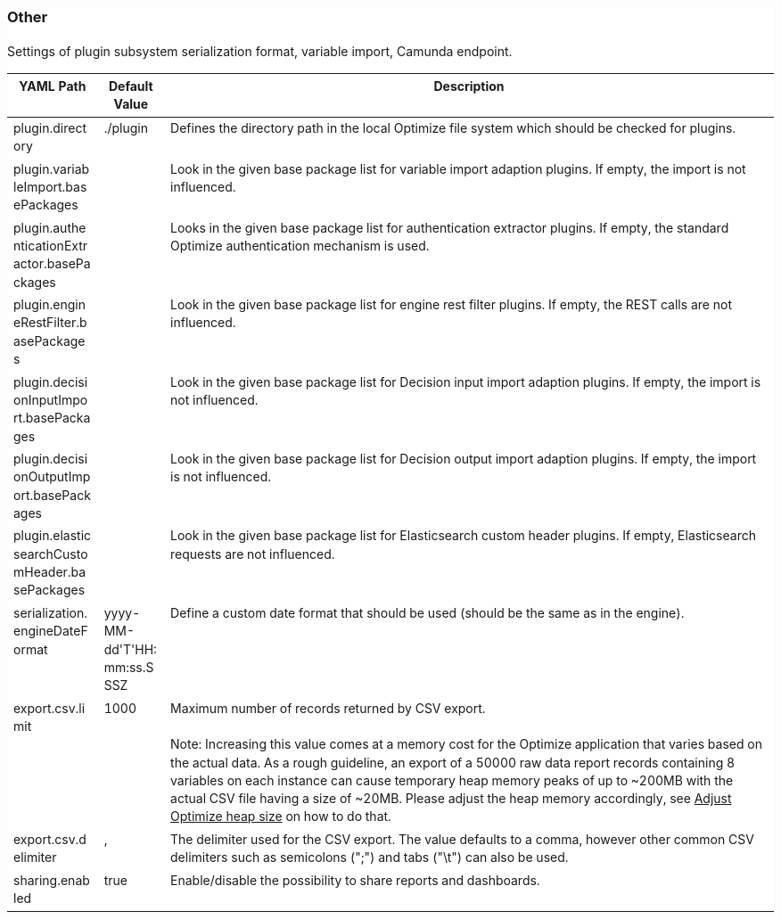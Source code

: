 ### Other

Settings of plugin subsystem serialization format, variable import, Camunda endpoint.

| YAML Path | Default Value | Description |
| --- | --- | --- |
| plugin.directory | ./plugin | Defines the directory path in the local Optimize file system which should be checked for plugins. |
| plugin.variableImport.basePackages |     | Look in the given base package list for variable import adaption plugins. If empty, the import is not influenced. |
| plugin.authenticationExtractor.basePackages |     | Looks in the given base package list for authentication extractor plugins. If empty, the standard Optimize authentication mechanism is used. |
| plugin.engineRestFilter.basePackages |     | Look in the given base package list for engine rest filter plugins. If empty, the REST calls are not influenced. |
| plugin.decisionInputImport.basePackages |     | Look in the given base package list for Decision input import adaption plugins. If empty, the import is not influenced. |
| plugin.decisionOutputImport.basePackages |     | Look in the given base package list for Decision output import adaption plugins. If empty, the import is not influenced. |
| plugin.elasticsearchCustomHeader.basePackages |     | Look in the given base package list for Elasticsearch custom header plugins. If empty, Elasticsearch requests are not influenced. |
| serialization.engineDateFormat | yyyy-MM-dd'T'HH:mm:ss.SSSZ | Define a custom date format that should be used (should be the same as in the engine). |
| export.csv.limit | 1000 | Maximum number of records returned by CSV export.<br /><br /> Note: Increasing this value comes at a memory cost for the Optimize application that varies based on the actual data. As a rough guideline, an export of a 50000 raw data report records containing 8 variables on each instance can cause temporary heap memory peaks of up to ~200MB with the actual CSV file having a size of ~20MB. Please adjust the heap memory accordingly, see [Adjust Optimize heap size](../installation/#adjust-optimize-heap-size) on how to do that. |
| export.csv.delimiter | ,   | The delimiter used for the CSV export. The value defaults to a comma, however other common CSV delimiters such as semicolons (";") and tabs ("\\t") can also be used. |
| sharing.enabled | true | Enable/disable the possibility to share reports and dashboards. |